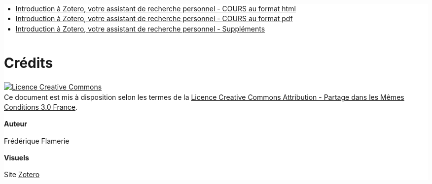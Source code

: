 * [Introduction à Zotero, votre assistant de recherche personnel - COURS au format html](https://github.com/fflamerie/zotero_intro_FR/blob/master/content/zotero_intro_FR_COURS.md)
* [Introduction à Zotero, votre assistant de recherche personnel - COURS au format pdf](https://github.com/fflamerie/zotero_intro_FR/blob/master/content/zotero_intro_FR_COURS.md)
* [Introduction à Zotero, votre assistant de recherche personnel - Suppléments](https://github.com/fflamerie/zotero_intro_FR#suppl%C3%A9ments)

# Crédits

<a rel="license" href="http://creativecommons.org/licenses/by-sa/3.0/fr/"><img alt="Licence Creative Commons" style="border-width:0" src="https://i.creativecommons.org/l/by-sa/3.0/fr/88x31.png" /></a><br />Ce document est mis à disposition selon les termes de la <a rel="license" href="http://creativecommons.org/licenses/by-sa/3.0/fr/">Licence Creative Commons Attribution -  Partage dans les Mêmes Conditions 3.0 France</a>.

**Auteur**

Frédérique Flamerie

**Visuels**

Site [Zotero](https://www.zotero.org/)

[zotero]: img/icone_zotero.png
